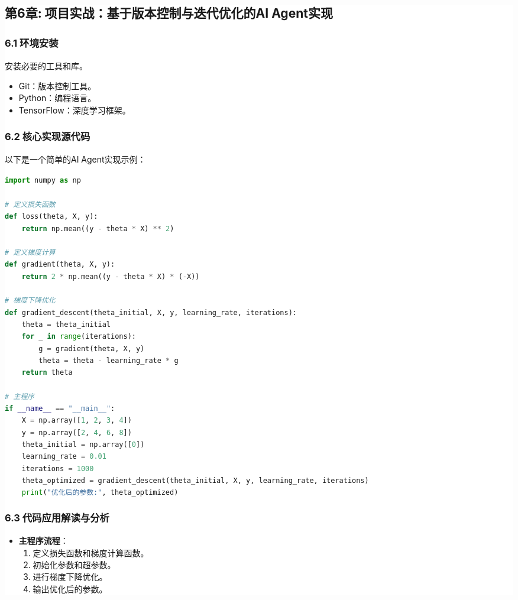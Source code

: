
## 第6章: 项目实战：基于版本控制与迭代优化的AI Agent实现

### 6.1 环境安装

安装必要的工具和库。

- Git：版本控制工具。
- Python：编程语言。
- TensorFlow：深度学习框架。

### 6.2 核心实现源代码

以下是一个简单的AI Agent实现示例：

```python
import numpy as np

# 定义损失函数
def loss(theta, X, y):
    return np.mean((y - theta * X) ** 2)

# 定义梯度计算
def gradient(theta, X, y):
    return 2 * np.mean((y - theta * X) * (-X))

# 梯度下降优化
def gradient_descent(theta_initial, X, y, learning_rate, iterations):
    theta = theta_initial
    for _ in range(iterations):
        g = gradient(theta, X, y)
        theta = theta - learning_rate * g
    return theta

# 主程序
if __name__ == "__main__":
    X = np.array([1, 2, 3, 4])
    y = np.array([2, 4, 6, 8])
    theta_initial = np.array([0])
    learning_rate = 0.01
    iterations = 1000
    theta_optimized = gradient_descent(theta_initial, X, y, learning_rate, iterations)
    print("优化后的参数:", theta_optimized)
```

### 6.3 代码应用解读与分析

- **主程序流程**：
  1. 定义损失函数和梯度计算函数。
  2. 初始化参数和超参数。
  3. 进行梯度下降优化。
  4. 输出优化后的参数。
